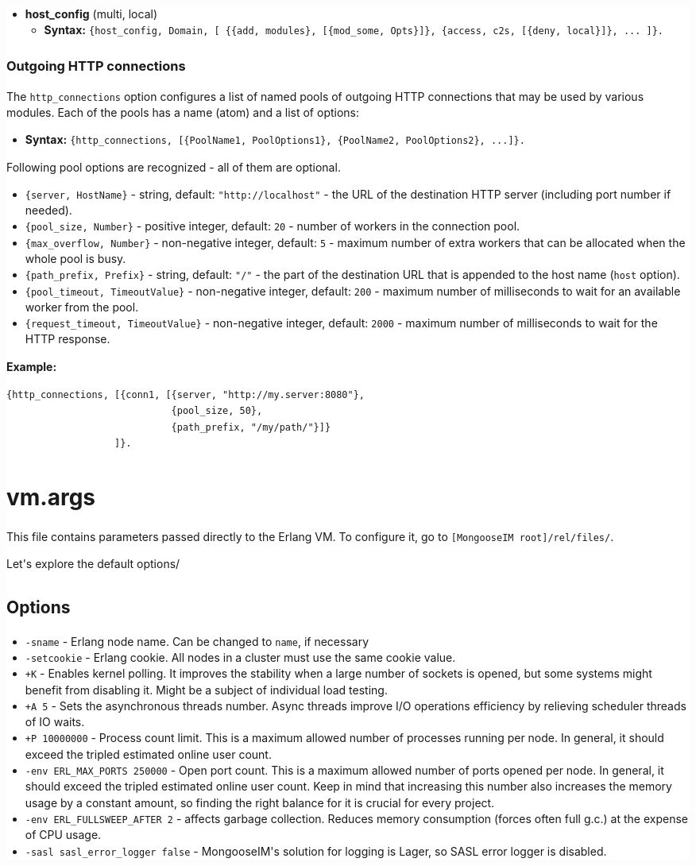 * **host_config** (multi, local)
    * **Syntax:** `{host_config, Domain, [ {{add, modules}, [{mod_some, Opts}]}, {access, c2s, [{deny, local}]}, ... ]}.`

### Outgoing HTTP connections

The `http_connections` option configures a list of named pools of outgoing HTTP connections that may be used by various modules. Each of the pools has a name (atom) and a list of options:

* **Syntax:** `{http_connections, [{PoolName1, PoolOptions1}, {PoolName2, PoolOptions2}, ...]}.`

Following pool options are recognized - all of them are optional.

* `{server, HostName}` - string, default: `"http://localhost"` - the URL of the destination HTTP server (including port number if needed).
* `{pool_size, Number}` - positive integer, default: `20` - number of workers in the connection pool.
* `{max_overflow, Number}` - non-negative integer, default: `5` - maximum number of extra workers that can be allocated when the whole pool is busy.
* `{path_prefix, Prefix}` - string, default: `"/"` - the part of the destination URL that is appended to the host name (`host` option).
* `{pool_timeout, TimeoutValue}` - non-negative integer, default: `200` - maximum number of milliseconds to wait for an available worker from the pool.
* `{request_timeout, TimeoutValue}` - non-negative integer, default: `2000` - maximum number of milliseconds to wait for the HTTP response.

**Example:**
```
{http_connections, [{conn1, [{server, "http://my.server:8080"},
                             {pool_size, 50},
                             {path_prefix, "/my/path/"}]}
                   ]}.
```

# vm.args

This file contains parameters passed directly to the Erlang VM. To configure it, go to `[MongooseIM root]/rel/files/`.

Let's explore the default options/

## Options

* `-sname` - Erlang node name. Can be changed to `name`, if necessary
* `-setcookie` - Erlang cookie. All nodes in a cluster must use the same cookie value.
* `+K` - Enables kernel polling. It improves the stability when a large number of sockets is opened, but some systems might benefit from disabling it. Might be a subject of individual load testing.
* `+A 5` - Sets the asynchronous threads number. Async threads improve I/O operations efficiency by relieving scheduler threads of IO waits.
* `+P 10000000` - Process count limit. This is a maximum allowed number of processes running per node. In general, it should exceed the tripled estimated online user count.
* `-env ERL_MAX_PORTS 250000` - Open port count. This is a maximum allowed number of ports opened per node. In general, it should exceed the tripled estimated online user count. Keep in mind that increasing this number also increases the memory usage by a constant amount, so finding the right balance for it is crucial for every project.
* `-env ERL_FULLSWEEP_AFTER 2` - affects garbage collection. Reduces memory consumption (forces often full g.c.) at the expense of CPU usage.
* `-sasl sasl_error_logger false` - MongooseIM's solution for logging is Lager, so SASL error logger is disabled.
